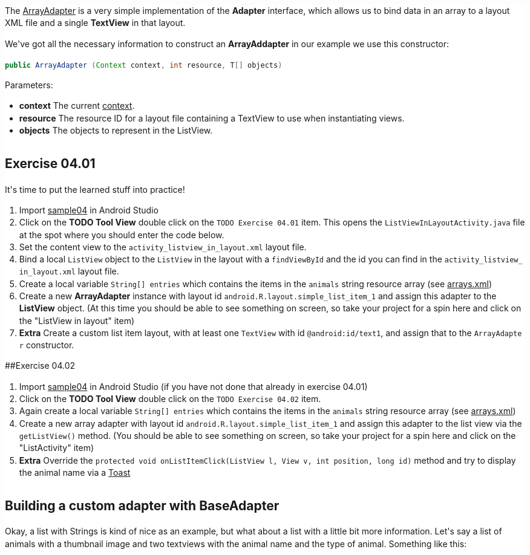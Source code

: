 The [ArrayAdapter](http://developer.android.com/reference/android/widget/ArrayAdapter.html) is a very simple implementation of the **Adapter** interface, which allows us to bind data in an array to a layout XML file and a single **TextView** in that layout.

We've got all the necessary information to construct an **ArrayAddapter** in our example we use this constructor:

```java
public ArrayAdapter (Context context, int resource, T[] objects)
```

Parameters:

* **context** The current [context](../cheatsheet.md#context).
* **resource** The resource ID for a layout file containing a TextView to use when instantiating views.
* **objects** The objects to represent in the ListView.

## Exercise 04.01
It's time to put the learned stuff into practice!

1. Import [sample04](sample04) in Android Studio 
1. Click on the **TODO Tool View** double click on the `TODO Exercise 04.01` item. This opens the `ListViewInLayoutActivity.java` file at the spot where you should enter the code below.
1. Set the content view to the `activity_listview_in_layout.xml` layout file.
1. Bind a local `ListView` object to the `ListView` in the layout with a `findViewById` and the id you can find in the `activity_listview_in_layout.xml` layout file.
1. Create a local variable `String[] entries` which contains the items in the `animals` string resource array (see [arrays.xml](sample04/listviews/src/main/res/values/arrays.xml))
1. Create a new **ArrayAdapter** instance with layout id `android.R.layout.simple_list_item_1` and assign this adapter to the **ListView** object. (At this time you should be able to see something on screen, so take your project for a spin here and click on the "ListView in layout" item)
1. **Extra** Create a custom list item layout, with at least one `TextView` with id `@android:id/text1`, and assign that to the `ArrayAdapter` constructor.

##Exercise 04.02
1. Import [sample04](sample04) in Android Studio (if you have not done that already in exercise 04.01)
1. Click on the **TODO Tool View** double click on the `TODO Exercise 04.02` item.
1. Again create a local variable `String[] entries` which contains the items in the `animals` string resource array (see [arrays.xml](sample04/listviews/src/main/res/values/arrays.xml))
1. Create a new array adapter with layout id `android.R.layout.simple_list_item_1` and assign this adapter to the list view via the `getListView()` method. (You should be able to see something on screen, so take your project for a spin here and click on the "ListActivity" item)
1. **Extra** Override the `protected void onListItemClick(ListView l, View v, int position, long id)` method and try to display the animal name via a [Toast](../cheatsheet.md#toast)

## Building a custom adapter with BaseAdapter
Okay, a list with Strings is kind of nice as an example, but what about a list with a little bit more information. Let's say a list of animals with a thumbnail image and two textviews with the animal name and the type of animal. Something like this:
